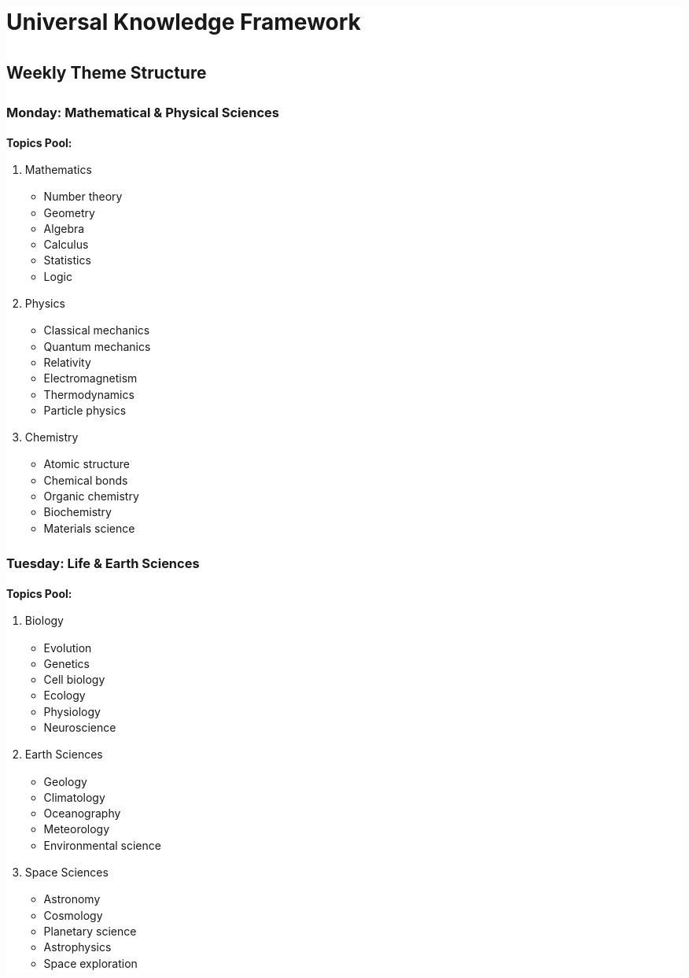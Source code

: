 # Universal Knowledge Framework

## Weekly Theme Structure

### Monday: Mathematical & Physical Sciences
**Topics Pool:**
1. Mathematics
   - Number theory
   - Geometry
   - Algebra
   - Calculus
   - Statistics
   - Logic

2. Physics
   - Classical mechanics
   - Quantum mechanics
   - Relativity
   - Electromagnetism
   - Thermodynamics
   - Particle physics

3. Chemistry
   - Atomic structure
   - Chemical bonds
   - Organic chemistry
   - Biochemistry
   - Materials science

### Tuesday: Life & Earth Sciences
**Topics Pool:**
1. Biology
   - Evolution
   - Genetics
   - Cell biology
   - Ecology
   - Physiology
   - Neuroscience

2. Earth Sciences
   - Geology
   - Climatology
   - Oceanography
   - Meteorology
   - Environmental science

3. Space Sciences
   - Astronomy
   - Cosmology
   - Planetary science
   - Astrophysics
   - Space exploration
